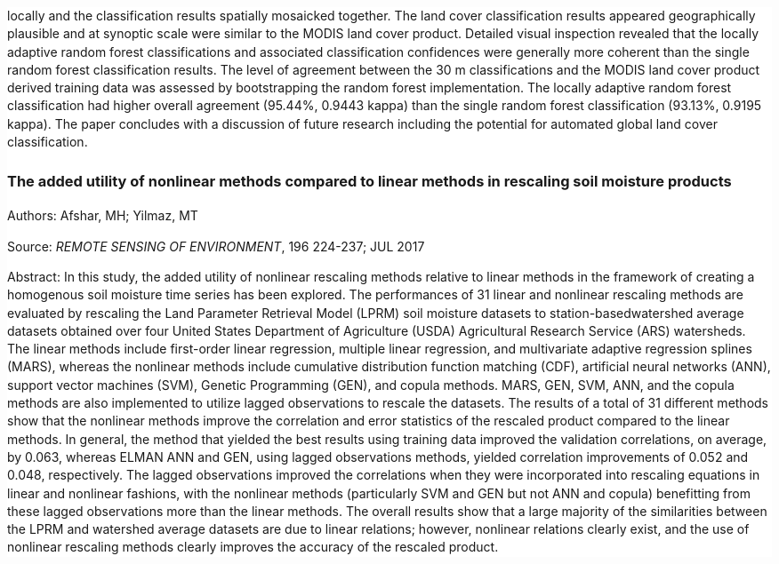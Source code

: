 locally and the classification results spatially mosaicked together. The
land cover classification results appeared geographically plausible and
at synoptic scale were similar to the MODIS land cover product. Detailed
visual inspection revealed that the locally adaptive random forest
classifications and associated classification confidences were generally
more coherent than the single random forest classification results. The
level of agreement between the 30 m classifications and the MODIS land
cover product derived training data was assessed by bootstrapping the
random forest implementation. The locally adaptive random forest
classification had higher overall agreement (95.44%, 0.9443 kappa) than
the single random forest classification (93.13%, 0.9195 kappa). The
paper concludes with a discussion of future research including the
potential for automated global land cover classification. 

### The added utility of nonlinear methods compared to linear methods in rescaling soil moisture products

Authors:
Afshar, MH; Yilmaz, MT

Source:
*REMOTE SENSING OF ENVIRONMENT*, 196 224-237; JUL 2017 

Abstract:
In this study, the added utility of nonlinear rescaling methods relative
to linear methods in the framework of creating a homogenous soil
moisture time series has been explored. The performances of 31 linear
and nonlinear rescaling methods are evaluated by rescaling the Land
Parameter Retrieval Model (LPRM) soil moisture datasets to
station-basedwatershed average datasets obtained over four United States
Department of Agriculture (USDA) Agricultural Research Service (ARS)
watersheds. The linear methods include first-order linear regression,
multiple linear regression, and multivariate adaptive regression splines
(MARS), whereas the nonlinear methods include cumulative distribution
function matching (CDF), artificial neural networks (ANN), support
vector machines (SVM), Genetic Programming (GEN), and copula methods.
MARS, GEN, SVM, ANN, and the copula methods are also implemented to
utilize lagged observations to rescale the datasets. The results of a
total of 31 different methods show that the nonlinear methods improve
the correlation and error statistics of the rescaled product compared to
the linear methods. In general, the method that yielded the best results
using training data improved the validation correlations, on average, by
0.063, whereas ELMAN ANN and GEN, using lagged observations methods,
yielded correlation improvements of 0.052 and 0.048, respectively. The
lagged observations improved the correlations when they were
incorporated into rescaling equations in linear and nonlinear fashions,
with the nonlinear methods (particularly SVM and GEN but not ANN and
copula) benefitting from these lagged observations more than the linear
methods. The overall results show that a large majority of the
similarities between the LPRM and watershed average datasets are due to
linear relations; however, nonlinear relations clearly exist, and the
use of nonlinear rescaling methods clearly improves the accuracy of the
rescaled product. 
